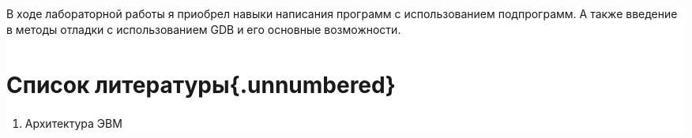 В ходе лабораторной работы я приобрел навыки написания программ с использованием подпрограмм. А также введение в методы отладки с использованием GDB и его основные возможности.

# Список литературы{.unnumbered}

1. Архитектура ЭВМ
